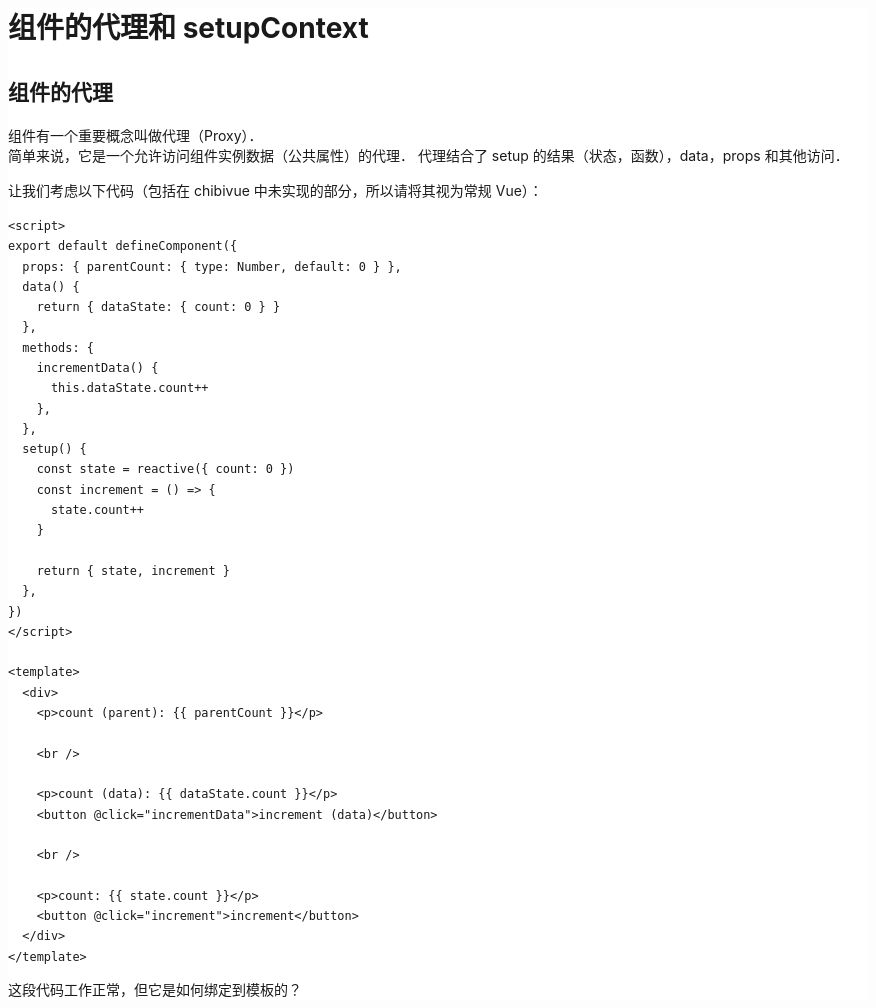 # 组件的代理和 setupContext

## 组件的代理

组件有一个重要概念叫做代理（Proxy）．  
简单来说，它是一个允许访问组件实例数据（公共属性）的代理．
代理结合了 setup 的结果（状态，函数），data，props 和其他访问．

让我们考虑以下代码（包括在 chibivue 中未实现的部分，所以请将其视为常规 Vue）：

```vue
<script>
export default defineComponent({
  props: { parentCount: { type: Number, default: 0 } },
  data() {
    return { dataState: { count: 0 } }
  },
  methods: {
    incrementData() {
      this.dataState.count++
    },
  },
  setup() {
    const state = reactive({ count: 0 })
    const increment = () => {
      state.count++
    }

    return { state, increment }
  },
})
</script>

<template>
  <div>
    <p>count (parent): {{ parentCount }}</p>

    <br />

    <p>count (data): {{ dataState.count }}</p>
    <button @click="incrementData">increment (data)</button>

    <br />

    <p>count: {{ state.count }}</p>
    <button @click="increment">increment</button>
  </div>
</template>
```

这段代码工作正常，但它是如何绑定到模板的？
